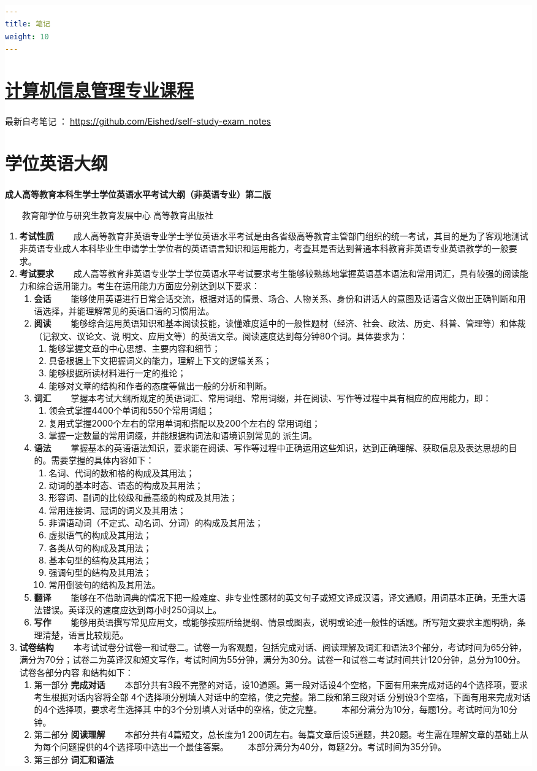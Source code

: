 ```yaml
---
title: 笔记
weight: 10
---
```

# [计算机信息管理专业课程](https://github.com/Eished/self-study-exam_notes)

最新自考笔记 ： https://github.com/Eished/self-study-exam_notes


# 学位英语大纲

**成人高等教育本科生学士学位英语水平考试大纲（非英语专业）第二版**

　　教育部学位与研究生教育发展中心 高等教育出版社

1. **考试性质**
   　　成人高等教育非英语专业学士学位英语水平考试是由各省级高等教育主管部门组织的统一考试，其目的是为了客观地测试非英语专业成人本科毕业生申请学士学位者的英语语言知识和运用能力，考査其是否达到普通本科教育非英语专业英语教学的一般要求。
2. **考试要求**
   　　成人高等教育非英语专业学士学位英语水平考试要求考生能够较熟练地掌握英语基本语法和常用词汇，具有较强的阅读能力和综合运用能力。考生在运用能力方面应分别达到以下要求：
   1. **会话**
      　　能够使用英语进行日常会话交流，根据对话的情景、场合、人物关系、身份和讲话人的意图及话语含义做出正确判断和用语选择，并能理解常见的英语口语的习惯用法。
   2. **阅读**
      　　能够综合运用英语知识和基本阅读技能，读懂难度适中的一般性题材（经济、社会、政法、历史、科普、管理等）和体裁（记叙文、议论文、说 明文、应用文等）的英语文章。阅读速度达到每分钟80个词。具体要求为：
      1. 能够掌握文章的中心思想、主要内容和细节；
      2. 具备根据上下文把握词义的能力，理解上下文的逻辑关系；
      3. 能够根据所读材料进行一定的推论；
      4. 能够对文章的结构和作者的态度等做出一般的分析和判断。
   3. **词汇**
      　　掌握本考试大纲所规定的英语词汇、常用词组、常用词缀，并在阅读、写作等过程中具有相应的应用能力，即：
      1. 领会式掌握4400个单词和550个常用词组；
      2. 复用式掌握2000个左右的常用单词和搭配以及200个左右的 常用词组；
      3. 掌握一定数量的常用词缀，并能根据构词法和语境识别常见的 派生词。
   4. **语法**
      　　掌握基本的英语语法知识，要求能在阅读、写作等过程中正确运用这些知识，达到正确理解、获取信息及表达思想的目的。需要掌握的具体内容如下：
      1. 名词、代词的数和格的构成及其用法；
      2. 动词的基本时态、语态的构成及其用法；
      3. 形容词、副词的比较级和最高级的构成及其用法；
      4. 常用连接词、冠词的词义及其用法；
      5. 非谓语动词（不定式、动名词、分词）的构成及其用法；
      6. 虚拟语气的构成及其用法；
      7. 各类从句的构成及其用法；
      8. 基本句型的结构及其用法；
      9. 强调句型的结构及其用法；
      10. 常用倒装句的结构及其用法。
   5. **翻译**
      　　能够在不借助词典的情况下把一般难度、非专业性题材的英文句子或短文译成汉语，译文通顺，用词基本正确，无重大语法错误。英译汉的速度应达到每小时250词以上。
   6. **写作**
      　　能够用英语撰写常见应用文，或能够按照所给提纲、情景或图表，说明或论述一般性的话题。所写短文要求主题明确，条理清楚，语言比较规范。
3. **试卷结构**
   　　本考试试卷分试卷一和试卷二。试卷一为客观题，包括完成对话、阅读理解及词汇和语法3个部分，考试时间为65分钟，满分为70分；试卷二为英译汉和短文写作，考试时间为55分钟，满分为30分。试卷一和试卷二考试时间共计120分钟，总分为100分。试卷各部分内容 和结构如下：
   1. 第一部分 **完成对话**
      　　本部分共有3段不完整的对话，设10道题。第一段对话设4个空格，下面有用来完成对话的4个选择项，要求考生根据对话内容将全部 4个选择项分别填人对话中的空格，使之完整。第二段和第三段对话 分别设3个空格，下面有用来完成对话的4个选择项，要求考生选择其 中的3个分别填人对话中的空格，使之完整。
         　　本部分满分为10分，每题1分。考试时间为10分钟。
   2. 第二部分 **阅读理解**
      　　本部分共有4篇短文，总长度为1 200词左右。每篇文章后设5道题，共20题。考生需在理解文章的基础上从为每个问题提供的4个选择项中选出一个最佳答案。
         　　本部分满分为40分，每题2分。考试时间为35分钟。
   3. 第三部分 **词汇和语法**